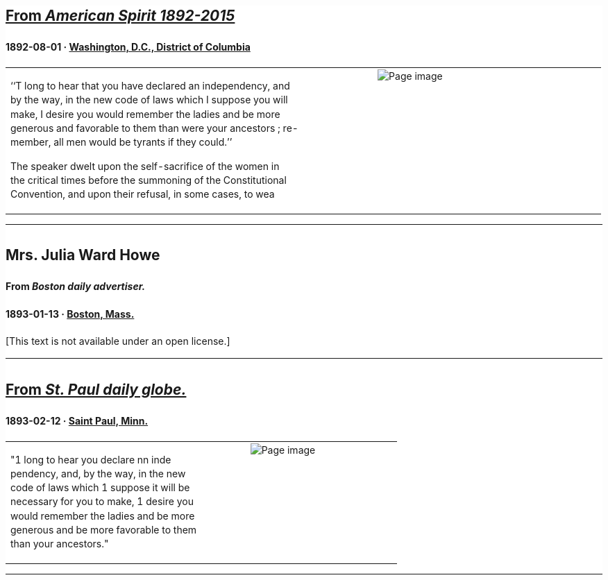 
## [From _American Spirit 1892-2015_](https://archive.org/details/sim_american-spirit_1892-08_1_2/page/n20/mode/1up?view=theater)

#### 1892-08-01 &middot; [Washington, D.C., District of Columbia](http://dbpedia.org/resource/Washington%2C_D.C.)

<table style="width: 100%;"><tr><td style="width: 50%">

  
‘‘T long to hear that you have declared an independency, and  
by the way, in the new code of laws which I suppose you will  
make, I desire you would remember the ladies and be more  
generous and favorable to them than were your ancestors ; re-  
member, all men would be tyrants if they could.’’  
  
The speaker dwelt upon the self-sacrifice of the women in  
the critical times before the summoning of the Constitutional  
Convention, and upon their refusal, in some cases, to wea
</td><td style="width: 50%; max-height: 75%; margin: auto; display: block;">
<img alt="Page image" src="https://iiif.archive.org/image/iiif/2/sim_american-spirit_1892-08_1_2%2Fsim_american-spirit_1892-08_1_2_jp2.zip%2Fsim_american-spirit_1892-08_1_2_jp2%2Fsim_american-spirit_1892-08_1_2_0020.jp2/pct:20.072992700729927,21.735294117647058,61.04014598540146,13.911764705882353/600,/0/default.jpg"/>
</td>
</tr></table>

---

## Mrs. Julia Ward Howe

#### From _Boston daily advertiser._

#### 1893-01-13 &middot; [Boston, Mass.](http://dbpedia.org/resource/Boston)

[This text is not available under an open license.]

---

## [From _St. Paul daily globe._](https://www.loc.gov/resource/sn90059522/1893-02-12/ed-1/?sp=10)

#### 1893-02-12 &middot; [Saint Paul, Minn.](http://dbpedia.org/resource/Saint_Paul%2C_Minnesota)

<table style="width: 100%;"><tr><td style="width: 50%">

  
&quot;1 long to hear you declare nn inde­  
pendency, and, by the way, in the new  
code of laws which 1 suppose it will be  
necessary for you to make, 1 desire you  
would remember the ladies and be more  
generous and be more favorable to them  
than your ancestors.&quot;
</td><td style="width: 50%; max-height: 75%; margin: auto; display: block;">
<img alt="Page image" src="https://tile.loc.gov/image-services/iiif/service:ndnp:mnhi:batch_mnhi_faribault_ver01:data:sn90059522:00206538685:1893021201:0444/pct:14.809096013475575,70.733177338155,10.654126895002808,2.8291852797277177/!600,600/0/default.jpg"/>
</td>
</tr></table>

---